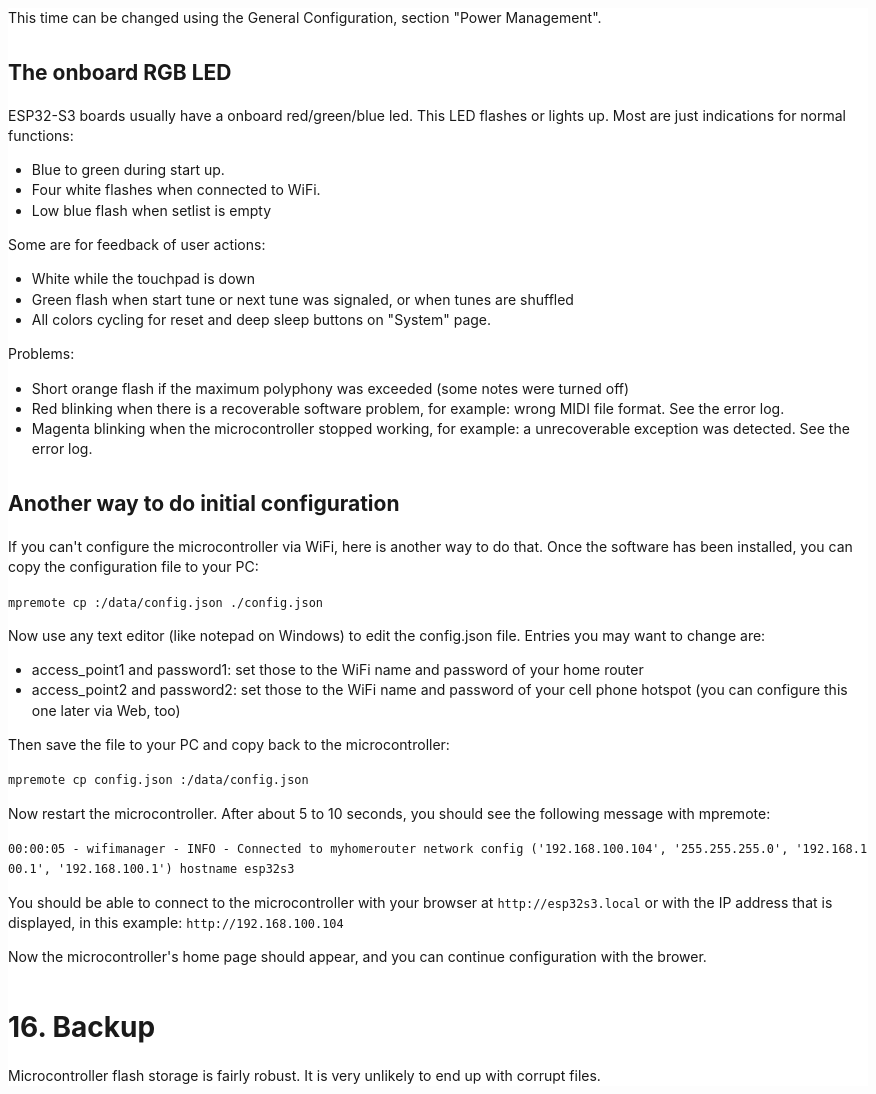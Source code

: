 This time can be changed using the General Configuration, section "Power Management".

## The onboard RGB LED
ESP32-S3 boards usually have a onboard red/green/blue led. This LED flashes or lights up. Most are just indications for normal functions:

* Blue to green during start up.
* Four white flashes when connected to WiFi.
* Low blue flash when setlist is empty

Some are for feedback of user actions:
* White while the touchpad is down
* Green flash when start tune or next tune was signaled, or when tunes are shuffled
* All colors cycling for reset and deep sleep buttons on "System" page.

Problems:
* Short orange flash if the maximum polyphony was exceeded (some notes were turned off)
* Red blinking when there is a recoverable software problem, for example: wrong MIDI file format. See the error log.
* Magenta blinking when the microcontroller stopped working, for example: a unrecoverable exception was detected. See the error log.

## Another way to do initial configuration

If you can't configure the microcontroller via WiFi, here is another way to do that. Once the software has been installed, you can copy the configuration file to your PC:
```
mpremote cp :/data/config.json ./config.json
```
Now use any text editor (like notepad on Windows) to edit the config.json file. Entries you may want to change are:
* access_point1 and password1: set those to the WiFi name and password of your home router
* access_point2 and password2: set those to the WiFi name and password of your cell phone hotspot (you can configure this one later via Web, too)

Then save the file to your PC and copy back to the microcontroller:
```
mpremote cp config.json :/data/config.json
```
Now restart the microcontroller. After about 5 to 10 seconds, you should see the following message with mpremote:
```
00:00:05 - wifimanager - INFO - Connected to myhomerouter network config ('192.168.100.104', '255.255.255.0', '192.168.100.1', '192.168.100.1') hostname esp32s3
```
You should be able to connect to the microcontroller with your browser at ```http://esp32s3.local``` or with the IP address that is displayed, in this example:  ```http://192.168.100.104```

Now the microcontroller's home page should appear, and you can continue configuration with the brower.


# 16. Backup
Microcontroller flash storage is fairly robust. It is very unlikely to end up with corrupt files.
